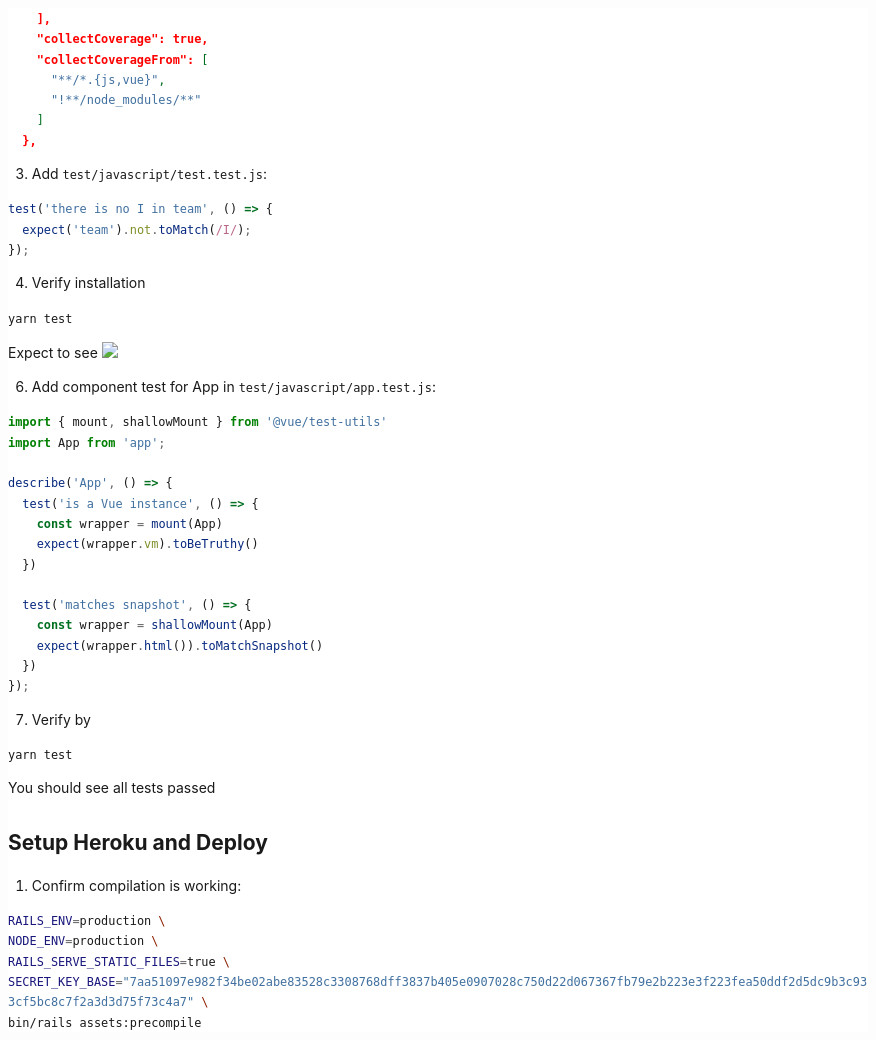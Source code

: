 ```json
    ],
    "collectCoverage": true,
    "collectCoverageFrom": [
      "**/*.{js,vue}",
      "!**/node_modules/**"
    ]
  },
```

3. Add `test/javascript/test.test.js`:

```js
test('there is no I in team', () => {
  expect('team').not.toMatch(/I/);
});
```

4. Verify installation

```bash
yarn test
```

Expect to see ![](https://cl.ly/3y0d2E110c3H/Image%202018-03-31%20at%2019.18.54.public.png)

6. Add component test for App in `test/javascript/app.test.js`:

```js
import { mount, shallowMount } from '@vue/test-utils'
import App from 'app';

describe('App', () => {
  test('is a Vue instance', () => {
    const wrapper = mount(App)
    expect(wrapper.vm).toBeTruthy()
  })

  test('matches snapshot', () => {
    const wrapper = shallowMount(App)
    expect(wrapper.html()).toMatchSnapshot()
  })
});
```

7. Verify by

```bash
yarn test
```

You should see all tests passed

## Setup Heroku and Deploy

1. Confirm compilation is working:

```bash
RAILS_ENV=production \
NODE_ENV=production \
RAILS_SERVE_STATIC_FILES=true \
SECRET_KEY_BASE="7aa51097e982f34be02abe83528c3308768dff3837b405e0907028c750d22d067367fb79e2b223e3f223fea50ddf2d5dc9b3c933cf5bc8c7f2a3d3d75f73c4a7" \
bin/rails assets:precompile
```
